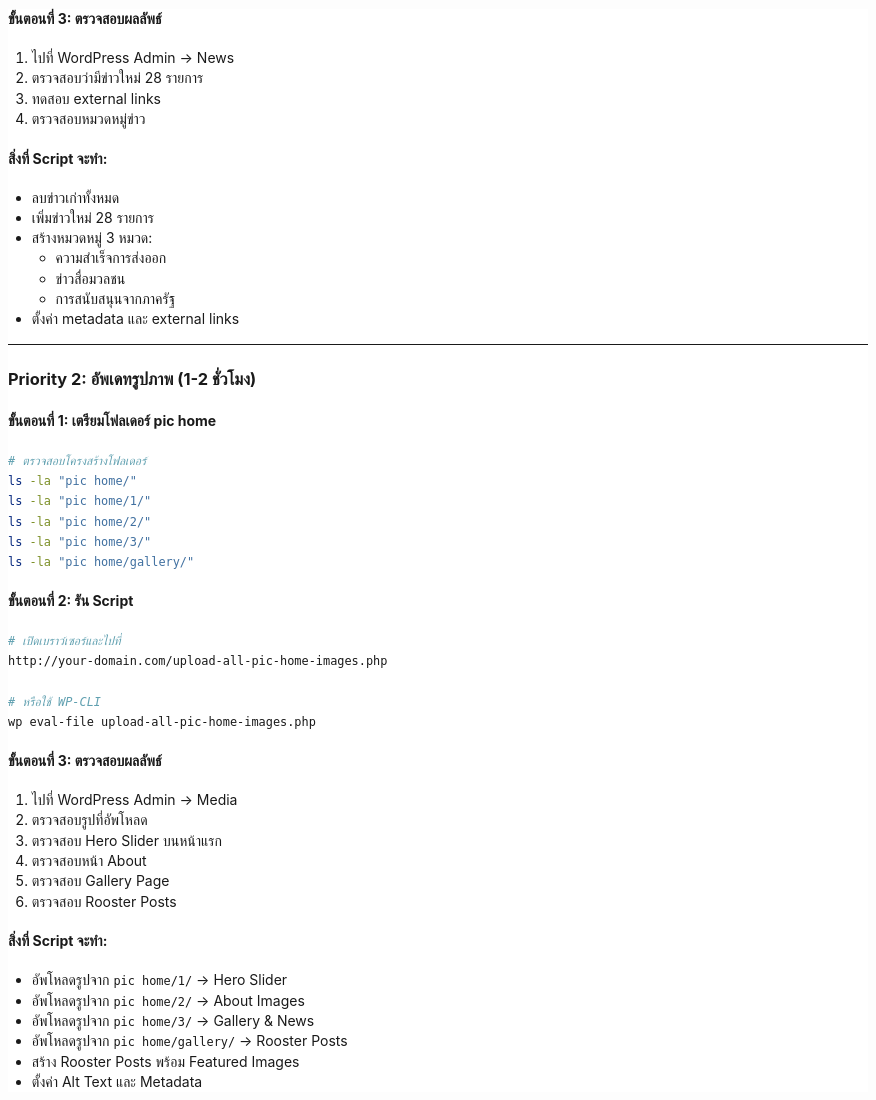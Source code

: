 #### ขั้นตอนที่ 3: ตรวจสอบผลลัพธ์
1. ไปที่ WordPress Admin → News
2. ตรวจสอบว่ามีข่าวใหม่ 28 รายการ
3. ทดสอบ external links
4. ตรวจสอบหมวดหมู่ข่าว

#### สิ่งที่ Script จะทำ:
- ลบข่าวเก่าทั้งหมด
- เพิ่มข่าวใหม่ 28 รายการ
- สร้างหมวดหมู่ 3 หมวด:
  - ความสำเร็จการส่งออก
  - ข่าวสื่อมวลชน
  - การสนับสนุนจากภาครัฐ
- ตั้งค่า metadata และ external links

---

### Priority 2: อัพเดทรูปภาพ (1-2 ชั่วโมง)

#### ขั้นตอนที่ 1: เตรียมโฟลเดอร์ pic home
```bash
# ตรวจสอบโครงสร้างโฟลเดอร์
ls -la "pic home/"
ls -la "pic home/1/"
ls -la "pic home/2/"
ls -la "pic home/3/"
ls -la "pic home/gallery/"
```

#### ขั้นตอนที่ 2: รัน Script
```bash
# เปิดเบราว์เซอร์และไปที่
http://your-domain.com/upload-all-pic-home-images.php

# หรือใช้ WP-CLI
wp eval-file upload-all-pic-home-images.php
```

#### ขั้นตอนที่ 3: ตรวจสอบผลลัพธ์
1. ไปที่ WordPress Admin → Media
2. ตรวจสอบรูปที่อัพโหลด
3. ตรวจสอบ Hero Slider บนหน้าแรก
4. ตรวจสอบหน้า About
5. ตรวจสอบ Gallery Page
6. ตรวจสอบ Rooster Posts

#### สิ่งที่ Script จะทำ:
- อัพโหลดรูปจาก `pic home/1/` → Hero Slider
- อัพโหลดรูปจาก `pic home/2/` → About Images
- อัพโหลดรูปจาก `pic home/3/` → Gallery & News
- อัพโหลดรูปจาก `pic home/gallery/` → Rooster Posts
- สร้าง Rooster Posts พร้อม Featured Images
- ตั้งค่า Alt Text และ Metadata
